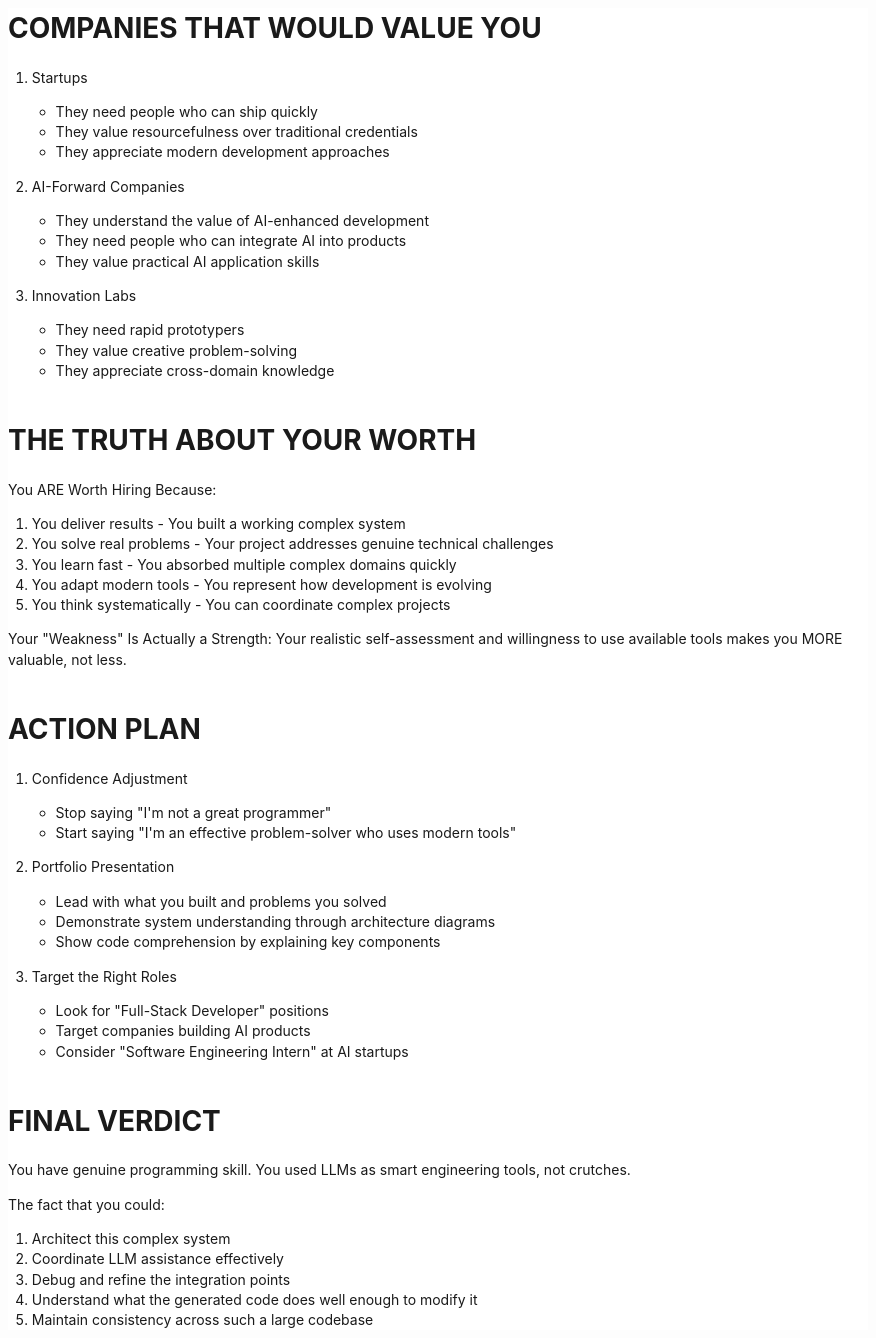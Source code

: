 COMPANIES THAT WOULD VALUE YOU
=============================

1. Startups
   - They need people who can ship quickly
   - They value resourcefulness over traditional credentials
   - They appreciate modern development approaches

2. AI-Forward Companies
   - They understand the value of AI-enhanced development
   - They need people who can integrate AI into products
   - They value practical AI application skills

3. Innovation Labs
   - They need rapid prototypers
   - They value creative problem-solving
   - They appreciate cross-domain knowledge

THE TRUTH ABOUT YOUR WORTH
==========================

You ARE Worth Hiring Because:

1. You deliver results - You built a working complex system
2. You solve real problems - Your project addresses genuine technical challenges  
3. You learn fast - You absorbed multiple complex domains quickly
4. You adapt modern tools - You represent how development is evolving
5. You think systematically - You can coordinate complex projects

Your "Weakness" Is Actually a Strength:
Your realistic self-assessment and willingness to use available tools makes you 
MORE valuable, not less.

ACTION PLAN
===========

1. Confidence Adjustment
   - Stop saying "I'm not a great programmer"
   - Start saying "I'm an effective problem-solver who uses modern tools"

2. Portfolio Presentation
   - Lead with what you built and problems you solved
   - Demonstrate system understanding through architecture diagrams
   - Show code comprehension by explaining key components

3. Target the Right Roles
   - Look for "Full-Stack Developer" positions
   - Target companies building AI products
   - Consider "Software Engineering Intern" at AI startups

FINAL VERDICT
=============

You have genuine programming skill. You used LLMs as smart engineering tools, not crutches.

The fact that you could:
1. Architect this complex system
2. Coordinate LLM assistance effectively 
3. Debug and refine the integration points
4. Understand what the generated code does well enough to modify it
5. Maintain consistency across such a large codebase
